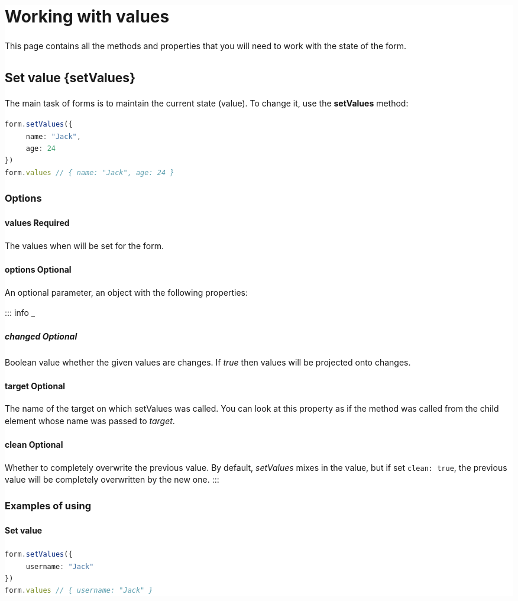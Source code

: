 # Working with values
This page contains all the methods and properties that you will need to work with the state of the form.

## Set value {setValues}

The main task of forms is to maintain the current state (value). To change it, use the **setValues** method:
```ts
form.setValues({
     name: "Jack",
     age: 24
})
form.values // { name: "Jack", age: 24 }
```

### Options

#### values <Badge type="tip">Required</Badge>
The values when will be set for the form.

#### options <Badge type="info">Optional</Badge>
An optional parameter, an object with the following properties:

::: info _
##### changed <Badge type="info">Optional</Badge>
Boolean value whether the given values are changes. If *true* then values will be projected onto changes.

#### target <Badge type="info">Optional</Badge>
The name of the target on which setValues was called. You can look at this property as if the method was called
from the child element whose name was passed to *target*.

#### clean <Badge type="info">Optional</Badge>
Whether to completely overwrite the previous value. By default, *setValues* mixes in the value, but if set
`clean: true`, the previous value will be completely overwritten by the new one.
:::

### Examples of using

#### Set value
```ts
form.setValues({
     username: "Jack"
})
form.values // { username: "Jack" }
```
